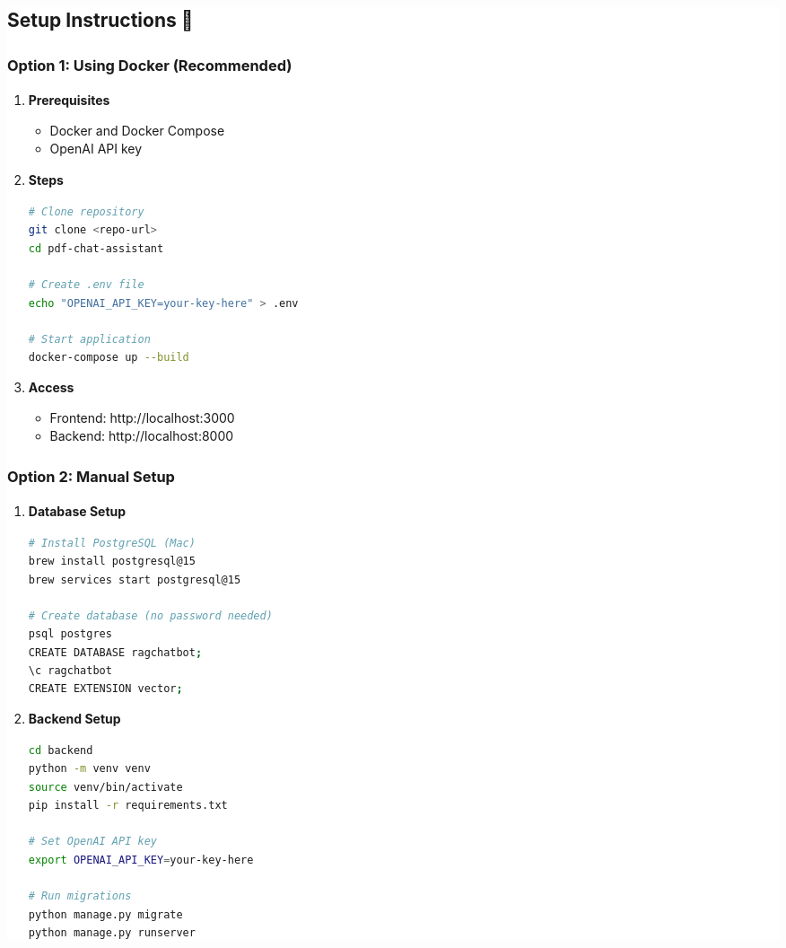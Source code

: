 ## Setup Instructions 🚀

### Option 1: Using Docker (Recommended)

1. **Prerequisites**
   - Docker and Docker Compose
   - OpenAI API key

2. **Steps**
   ```bash
   # Clone repository
   git clone <repo-url>
   cd pdf-chat-assistant

   # Create .env file
   echo "OPENAI_API_KEY=your-key-here" > .env

   # Start application
   docker-compose up --build
   ```

3. **Access**
   - Frontend: http://localhost:3000
   - Backend: http://localhost:8000

### Option 2: Manual Setup

1. **Database Setup**
   ```bash
   # Install PostgreSQL (Mac)
   brew install postgresql@15
   brew services start postgresql@15

   # Create database (no password needed)
   psql postgres
   CREATE DATABASE ragchatbot;
   \c ragchatbot
   CREATE EXTENSION vector;
   ```

2. **Backend Setup**
   ```bash
   cd backend
   python -m venv venv
   source venv/bin/activate
   pip install -r requirements.txt
   
   # Set OpenAI API key
   export OPENAI_API_KEY=your-key-here
   
   # Run migrations
   python manage.py migrate
   python manage.py runserver
   ```
